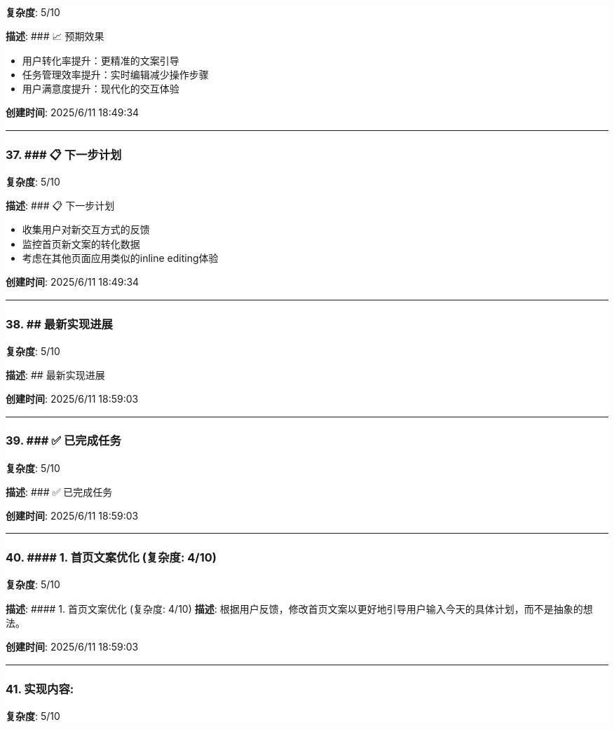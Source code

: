 **复杂度**: 5/10

**描述**: ### 📈 预期效果
- 用户转化率提升：更精准的文案引导
- 任务管理效率提升：实时编辑减少操作步骤
- 用户满意度提升：现代化的交互体验

**创建时间**: 2025/6/11 18:49:34

---

### 37. ### 📋 下一步计划

**复杂度**: 5/10

**描述**: ### 📋 下一步计划
- 收集用户对新交互方式的反馈
- 监控首页新文案的转化数据
- 考虑在其他页面应用类似的inline editing体验

**创建时间**: 2025/6/11 18:49:34

---

### 38. ## 最新实现进展

**复杂度**: 5/10

**描述**: ## 最新实现进展

**创建时间**: 2025/6/11 18:59:03

---

### 39. ### ✅ 已完成任务

**复杂度**: 5/10

**描述**: ### ✅ 已完成任务

**创建时间**: 2025/6/11 18:59:03

---

### 40. #### 1. 首页文案优化 (复杂度: 4/10)

**复杂度**: 5/10

**描述**: #### 1. 首页文案优化 (复杂度: 4/10)
**描述**: 根据用户反馈，修改首页文案以更好地引导用户输入今天的具体计划，而不是抽象的想法。

**创建时间**: 2025/6/11 18:59:03

---

### 41. **实现内容**:

**复杂度**: 5/10
